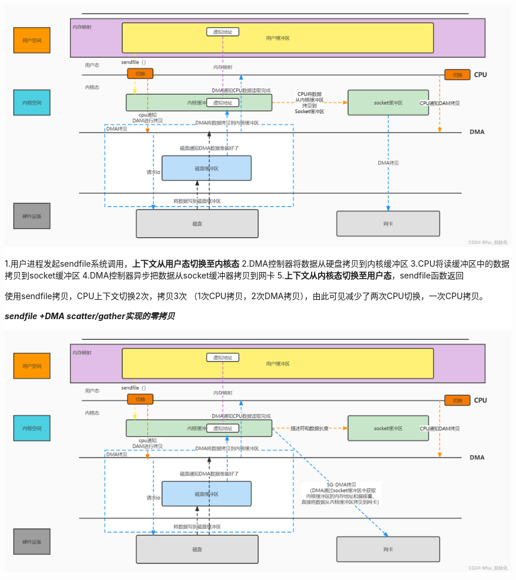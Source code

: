 ![img](img/a44a3243d2f340479a81ef3749ebba0c.png)

1.用户进程发起sendfile系统调用，**上下文从用户态切换至内核态**
2.DMA控制器将数据从硬盘拷贝到内核缓冲区 3.CPU将读缓冲区中的数据拷贝到socket缓冲区 4.DMA控制器异步把数据从socket缓冲器拷贝到网卡 5.**上下文从内核态切换至用户态**，sendfile函数返回

使用sendfile拷贝，CPU上下文切换2次，拷贝3次 （1次CPU拷贝，2次DMA拷贝），由此可见减少了两次CPU切换，一次CPU拷贝。

***sendfile +DMA scatter/gather实现的零拷贝***

![img](img/5222a4369a9347b9bec6190375872561.png)
